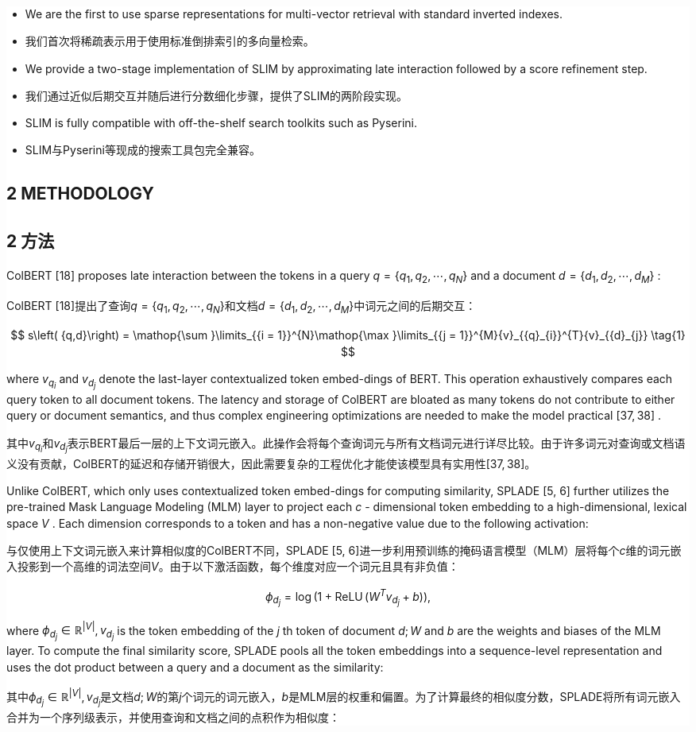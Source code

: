 - We are the first to use sparse representations for multi-vector retrieval with standard inverted indexes.

- 我们首次将稀疏表示用于使用标准倒排索引的多向量检索。

- We provide a two-stage implementation of SLIM by approximating late interaction followed by a score refinement step.

- 我们通过近似后期交互并随后进行分数细化步骤，提供了SLIM的两阶段实现。

- SLIM is fully compatible with off-the-shelf search toolkits such as Pyserini.

- SLIM与Pyserini等现成的搜索工具包完全兼容。

## 2 METHODOLOGY

## 2 方法

ColBERT [18] proposes late interaction between the tokens in a query $q = \left\{  {{q}_{1},{q}_{2},\cdots ,{q}_{N}}\right\}$ and a document $d = \left\{  {{d}_{1},{d}_{2},\cdots ,{d}_{M}}\right\}$ :

ColBERT [18]提出了查询$q = \left\{  {{q}_{1},{q}_{2},\cdots ,{q}_{N}}\right\}$和文档$d = \left\{  {{d}_{1},{d}_{2},\cdots ,{d}_{M}}\right\}$中词元之间的后期交互：

$$
s\left( {q,d}\right)  = \mathop{\sum }\limits_{{i = 1}}^{N}\mathop{\max }\limits_{{j = 1}}^{M}{v}_{{q}_{i}}^{T}{v}_{{d}_{j}} \tag{1}
$$

where ${v}_{{q}_{i}}$ and ${v}_{{d}_{j}}$ denote the last-layer contextualized token embed-dings of BERT. This operation exhaustively compares each query token to all document tokens. The latency and storage of ColBERT are bloated as many tokens do not contribute to either query or document semantics, and thus complex engineering optimizations are needed to make the model practical $\left\lbrack  {{37},{38}}\right\rbrack$ .

其中${v}_{{q}_{i}}$和${v}_{{d}_{j}}$表示BERT最后一层的上下文词元嵌入。此操作会将每个查询词元与所有文档词元进行详尽比较。由于许多词元对查询或文档语义没有贡献，ColBERT的延迟和存储开销很大，因此需要复杂的工程优化才能使该模型具有实用性$\left\lbrack  {{37},{38}}\right\rbrack$。

Unlike ColBERT, which only uses contextualized token embed-dings for computing similarity, SPLADE [5, 6] further utilizes the pre-trained Mask Language Modeling (MLM) layer to project each $c$ - dimensional token embedding to a high-dimensional, lexical space $V$ . Each dimension corresponds to a token and has a non-negative value due to the following activation:

与仅使用上下文词元嵌入来计算相似度的ColBERT不同，SPLADE [5, 6]进一步利用预训练的掩码语言模型（MLM）层将每个$c$维的词元嵌入投影到一个高维的词法空间$V$。由于以下激活函数，每个维度对应一个词元且具有非负值：

$$
{\phi }_{{d}_{j}} = \log \left( {1 + \operatorname{ReLU}\left( {{W}^{T}{v}_{{d}_{j}} + b}\right) }\right) , \tag{2}
$$

where ${\phi }_{{d}_{j}} \in  {\mathbb{R}}^{\left| V\right| },{v}_{{d}_{j}}$ is the token embedding of the $j$ th token of document $d;W$ and $b$ are the weights and biases of the MLM layer. To compute the final similarity score, SPLADE pools all the token embeddings into a sequence-level representation and uses the dot product between a query and a document as the similarity:

其中${\phi }_{{d}_{j}} \in  {\mathbb{R}}^{\left| V\right| },{v}_{{d}_{j}}$是文档$d;W$的第$j$个词元的词元嵌入，$b$是MLM层的权重和偏置。为了计算最终的相似度分数，SPLADE将所有词元嵌入合并为一个序列级表示，并使用查询和文档之间的点积作为相似度：
